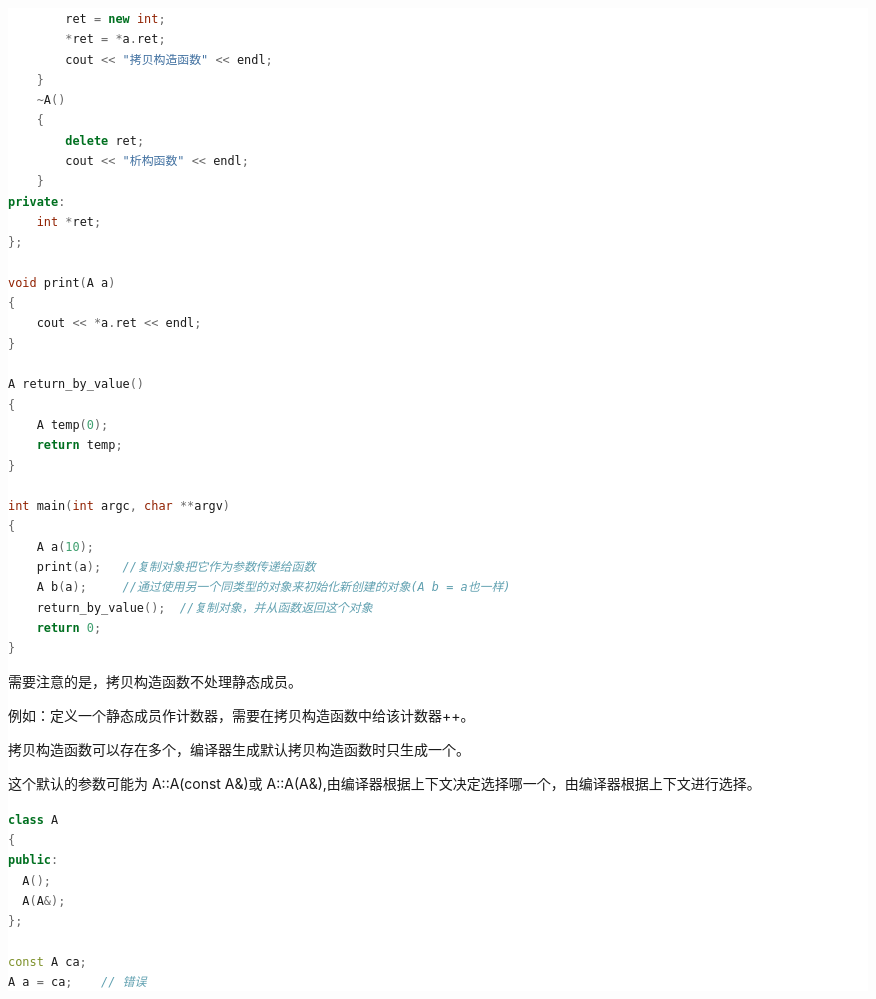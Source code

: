 ```c++
		ret = new int;
		*ret = *a.ret;
		cout << "拷贝构造函数" << endl;
	}
	~A()
	{
		delete ret;
		cout << "析构函数" << endl;
	}
private:
	int *ret;
};

void print(A a)
{
	cout << *a.ret << endl;
}

A return_by_value()
{
	A temp(0);
	return temp;
}

int main(int argc, char **argv)
{
	A a(10);
	print(a);	//复制对象把它作为参数传递给函数
	A b(a);		//通过使用另一个同类型的对象来初始化新创建的对象(A b = a也一样)
	return_by_value();	//复制对象，并从函数返回这个对象
	return 0;
}
```



需要注意的是，拷贝构造函数不处理静态成员。

例如：定义一个静态成员作计数器，需要在拷贝构造函数中给该计数器++。



拷贝构造函数可以存在多个，编译器生成默认拷贝构造函数时只生成一个。

这个默认的参数可能为 A::A(const A&)或 A::A(A&),由编译器根据上下文决定选择哪一个，由编译器根据上下文进行选择。

```c++
class A
{    
public:
  A();    
  A(A&);
};    

const A ca;    
A a = ca;    // 错误
```
